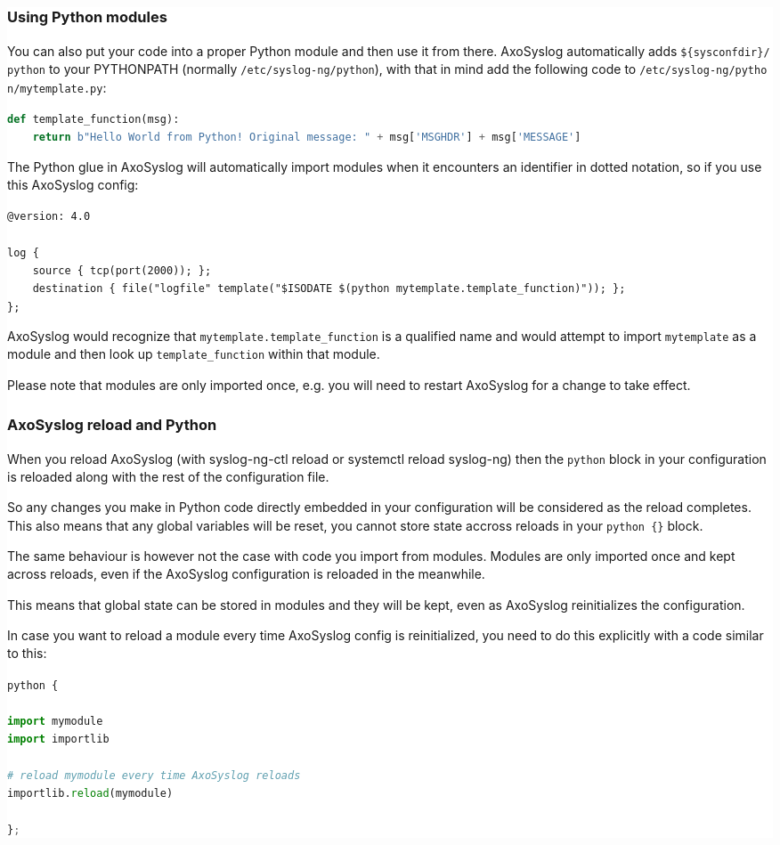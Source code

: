 ### Using Python modules

You can also put your code into a proper Python module and then use it
from there. AxoSyslog automatically adds `${sysconfdir}/python` to your
PYTHONPATH (normally `/etc/syslog-ng/python`), with that in mind
add the following code to `/etc/syslog-ng/python/mytemplate.py`:


```python
def template_function(msg):
    return b"Hello World from Python! Original message: " + msg['MSGHDR'] + msg['MESSAGE']
```

The Python glue in AxoSyslog will automatically import modules when it
encounters an identifier in dotted notation, so if you use this AxoSyslog
config:

```
@version: 4.0

log {
    source { tcp(port(2000)); };
    destination { file("logfile" template("$ISODATE $(python mytemplate.template_function)")); };
};
```

AxoSyslog would recognize that `mytemplate.template_function` is a qualified
name and would attempt to import `mytemplate` as a module and then look up
`template_function` within that module.

Please note that modules are only imported once, e.g.  you will need to
restart AxoSyslog for a change to take effect.

### AxoSyslog reload and Python

When you reload AxoSyslog (with syslog-ng-ctl reload or systemctl reload
syslog-ng) then the `python` block in your configuration is reloaded along
with the rest of the configuration file.

So any changes you make in Python code directly embedded in your
configuration will be considered as the reload completes.  This also means
that any global variables will be reset, you cannot store state accross
reloads in your `python {}` block.

The same behaviour is however not the case with code you import from modules.
Modules are only imported once and kept across reloads, even if the
AxoSyslog configuration is reloaded in the meanwhile.

This means that global state can be stored in modules and they will be kept,
even as AxoSyslog reinitializes the configuration.

In case you want to reload a module every time AxoSyslog config is
reinitialized, you need to do this explicitly with a code similar to this:

```python
python {

import mymodule
import importlib

# reload mymodule every time AxoSyslog reloads
importlib.reload(mymodule)

};
```
